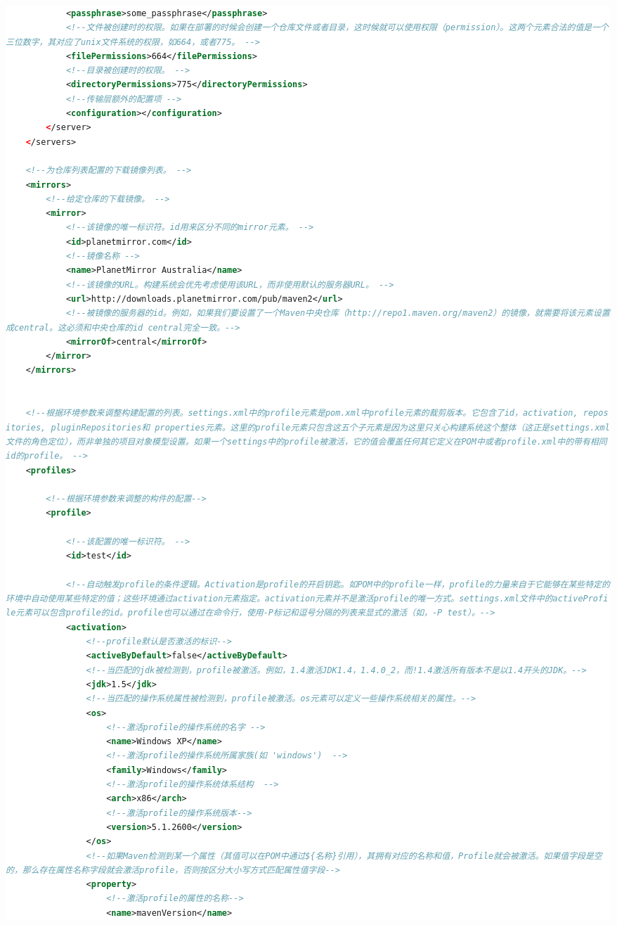 ```xml
            <passphrase>some_passphrase</passphrase>
            <!--文件被创建时的权限。如果在部署的时候会创建一个仓库文件或者目录，这时候就可以使用权限（permission）。这两个元素合法的值是一个三位数字，其对应了unix文件系统的权限，如664，或者775。 -->
            <filePermissions>664</filePermissions>
            <!--目录被创建时的权限。 -->
            <directoryPermissions>775</directoryPermissions>
            <!--传输层额外的配置项 -->
            <configuration></configuration>
        </server>
    </servers>

    <!--为仓库列表配置的下载镜像列表。 -->
    <mirrors>
        <!--给定仓库的下载镜像。 -->
        <mirror>
            <!--该镜像的唯一标识符。id用来区分不同的mirror元素。 -->
            <id>planetmirror.com</id>
            <!--镜像名称 -->
            <name>PlanetMirror Australia</name>
            <!--该镜像的URL。构建系统会优先考虑使用该URL，而非使用默认的服务器URL。 -->
            <url>http://downloads.planetmirror.com/pub/maven2</url>
            <!--被镜像的服务器的id。例如，如果我们要设置了一个Maven中央仓库（http://repo1.maven.org/maven2）的镜像，就需要将该元素设置成central。这必须和中央仓库的id central完全一致。-->
            <mirrorOf>central</mirrorOf>
        </mirror>
    </mirrors>


    <!--根据环境参数来调整构建配置的列表。settings.xml中的profile元素是pom.xml中profile元素的裁剪版本。它包含了id，activation, repositories, pluginRepositories和 properties元素。这里的profile元素只包含这五个子元素是因为这里只关心构建系统这个整体（这正是settings.xml文件的角色定位），而非单独的项目对象模型设置。如果一个settings中的profile被激活，它的值会覆盖任何其它定义在POM中或者profile.xml中的带有相同id的profile。 -->
    <profiles>

        <!--根据环境参数来调整的构件的配置-->
        <profile>

            <!--该配置的唯一标识符。 -->
            <id>test</id>

            <!--自动触发profile的条件逻辑。Activation是profile的开启钥匙。如POM中的profile一样，profile的力量来自于它能够在某些特定的环境中自动使用某些特定的值；这些环境通过activation元素指定。activation元素并不是激活profile的唯一方式。settings.xml文件中的activeProfile元素可以包含profile的id。profile也可以通过在命令行，使用-P标记和逗号分隔的列表来显式的激活（如，-P test）。-->
            <activation>
                <!--profile默认是否激活的标识-->
                <activeByDefault>false</activeByDefault>
                <!--当匹配的jdk被检测到，profile被激活。例如，1.4激活JDK1.4，1.4.0_2，而!1.4激活所有版本不是以1.4开头的JDK。-->
                <jdk>1.5</jdk>
                <!--当匹配的操作系统属性被检测到，profile被激活。os元素可以定义一些操作系统相关的属性。-->
                <os>
                    <!--激活profile的操作系统的名字 -->
                    <name>Windows XP</name>
                    <!--激活profile的操作系统所属家族(如 'windows')  -->
                    <family>Windows</family>
                    <!--激活profile的操作系统体系结构  -->
                    <arch>x86</arch>
                    <!--激活profile的操作系统版本-->
                    <version>5.1.2600</version>
                </os>
                <!--如果Maven检测到某一个属性（其值可以在POM中通过${名称}引用），其拥有对应的名称和值，Profile就会被激活。如果值字段是空的，那么存在属性名称字段就会激活profile，否则按区分大小写方式匹配属性值字段-->
                <property>
                    <!--激活profile的属性的名称-->
                    <name>mavenVersion</name>
```